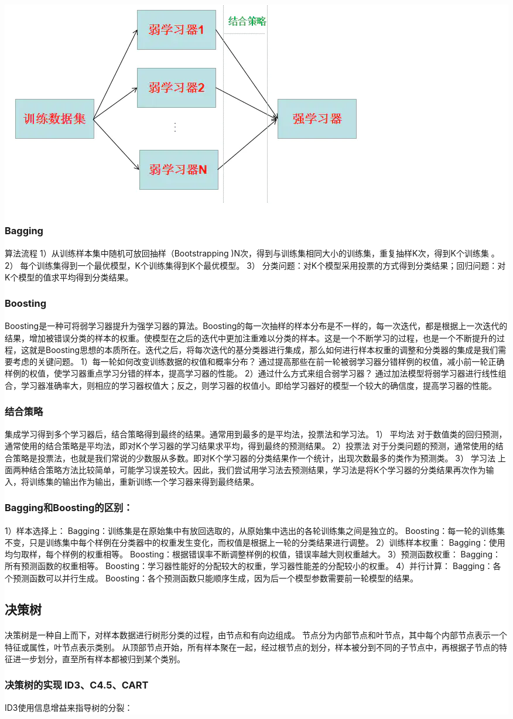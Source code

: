 ![集成学习](/images/集成学习.png)
### Bagging
算法流程
1）从训练样本集中随机可放回抽样（Bootstrapping )N次，得到与训练集相同大小的训练集，重复抽样K次，得到K个训练集 。
2） 每个训练集得到一个最优模型，K个训练集得到K个最优模型。
3） 分类问题：对K个模型采用投票的方式得到分类结果；回归问题：对K个模型的值求平均得到分类结果。
### Boosting
Boosting是一种可将弱学习器提升为强学习器的算法。Boosting的每一次抽样的样本分布是不一样的，每一次迭代，都是根据上一次迭代的结果，增加被错误分类的样本的权重。使模型在之后的迭代中更加注重难以分类的样本。这是一个不断学习的过程，也是一个不断提升的过程，这就是Boosting思想的本质所在。迭代之后，将每次迭代的基分类器进行集成，那么如何进行样本权重的调整和分类器的集成是我们需要考虑的关键问题。
1）每一轮如何改变训练数据的权值和概率分布？
通过提高那些在前一轮被弱学习器分错样例的权值，减小前一轮正确样例的权值，使学习器重点学习分错的样本，提高学习器的性能。
2）通过什么方式来组合弱学习器？
通过加法模型将弱学习器进行线性组合，学习器准确率大，则相应的学习器权值大；反之，则学习器的权值小。即给学习器好的模型一个较大的确信度，提高学习器的性能。
### 结合策略
集成学习得到多个学习器后，结合策略得到最终的结果。通常用到最多的是平均法，投票法和学习法。
1） 平均法
对于数值类的回归预测，通常使用的结合策略是平均法，即对K个学习器的学习结果求平均，得到最终的预测结果。
2）投票法
对于分类问题的预测，通常使用的结合策略是投票法，也就是我们常说的少数服从多数。即对K个学习器的分类结果作一个统计，出现次数最多的类作为预测类。
3） 学习法
上面两种结合策略方法比较简单，可能学习误差较大。因此，我们尝试用学习法去预测结果，学习法是将K个学习器的分类结果再次作为输入，将训练集的输出作为输出，重新训练一个学习器来得到最终结果。
### Bagging和Boosting的区别：
1）样本选择上：
Bagging：训练集是在原始集中有放回选取的，从原始集中选出的各轮训练集之间是独立的。
Boosting：每一轮的训练集不变，只是训练集中每个样例在分类器中的权重发生变化，而权值是根据上一轮的分类结果进行调整。
2）训练样本权重：
Bagging：使用均匀取样，每个样例的权重相等。
Boosting：根据错误率不断调整样例的权值，错误率越大则权重越大。
3）预测函数权重：
Bagging：所有预测函数的权重相等。
Boosting：学习器性能好的分配较大的权重，学习器性能差的分配较小的权重。
4）并行计算：
Bagging：各个预测函数可以并行生成。
Boosting：各个预测函数只能顺序生成，因为后一个模型参数需要前一轮模型的结果。
## 决策树
决策树是一种自上而下，对样本数据进行树形分类的过程，由节点和有向边组成。 节点分为内部节点和叶节点，其中每个内部节点表示一个特征或属性，叶节点表示类别。 从顶部节点开始，所有样本聚在一起，经过根节点的划分，样本被分到不同的子节点中，再根据子节点的特征进一步划分，直至所有样本都被归到某个类别。
### 决策树的实现 ID3、C4.5、CART
ID3使用信息增益来指导树的分裂：